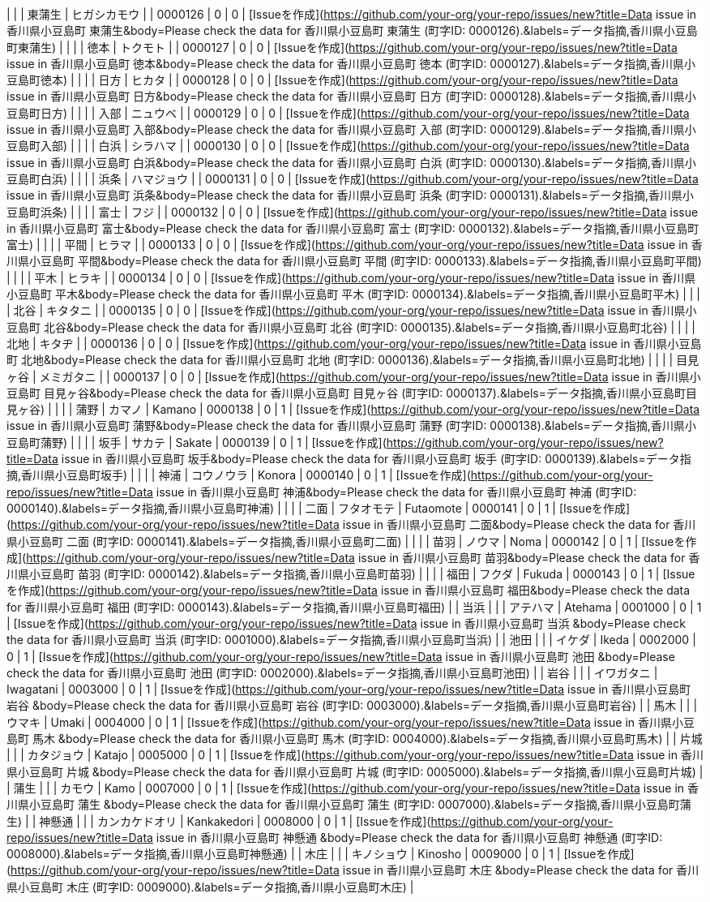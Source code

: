 |  |  | 東蒲生 |   ヒガシカモウ |  | 0000126 | 0 | 0 | [Issueを作成](https://github.com/your-org/your-repo/issues/new?title=Data issue in 香川県小豆島町   東蒲生&body=Please check the data for 香川県小豆島町   東蒲生 (町字ID: 0000126).&labels=データ指摘,香川県小豆島町東蒲生) |
|  |  | 徳本 |   トクモト |  | 0000127 | 0 | 0 | [Issueを作成](https://github.com/your-org/your-repo/issues/new?title=Data issue in 香川県小豆島町   徳本&body=Please check the data for 香川県小豆島町   徳本 (町字ID: 0000127).&labels=データ指摘,香川県小豆島町徳本) |
|  |  | 日方 |   ヒカタ |  | 0000128 | 0 | 0 | [Issueを作成](https://github.com/your-org/your-repo/issues/new?title=Data issue in 香川県小豆島町   日方&body=Please check the data for 香川県小豆島町   日方 (町字ID: 0000128).&labels=データ指摘,香川県小豆島町日方) |
|  |  | 入部 |   ニュウベ |  | 0000129 | 0 | 0 | [Issueを作成](https://github.com/your-org/your-repo/issues/new?title=Data issue in 香川県小豆島町   入部&body=Please check the data for 香川県小豆島町   入部 (町字ID: 0000129).&labels=データ指摘,香川県小豆島町入部) |
|  |  | 白浜 |   シラハマ |  | 0000130 | 0 | 0 | [Issueを作成](https://github.com/your-org/your-repo/issues/new?title=Data issue in 香川県小豆島町   白浜&body=Please check the data for 香川県小豆島町   白浜 (町字ID: 0000130).&labels=データ指摘,香川県小豆島町白浜) |
|  |  | 浜条 |   ハマジョウ |  | 0000131 | 0 | 0 | [Issueを作成](https://github.com/your-org/your-repo/issues/new?title=Data issue in 香川県小豆島町   浜条&body=Please check the data for 香川県小豆島町   浜条 (町字ID: 0000131).&labels=データ指摘,香川県小豆島町浜条) |
|  |  | 富士 |   フジ |  | 0000132 | 0 | 0 | [Issueを作成](https://github.com/your-org/your-repo/issues/new?title=Data issue in 香川県小豆島町   富士&body=Please check the data for 香川県小豆島町   富士 (町字ID: 0000132).&labels=データ指摘,香川県小豆島町富士) |
|  |  | 平間 |   ヒラマ |  | 0000133 | 0 | 0 | [Issueを作成](https://github.com/your-org/your-repo/issues/new?title=Data issue in 香川県小豆島町   平間&body=Please check the data for 香川県小豆島町   平間 (町字ID: 0000133).&labels=データ指摘,香川県小豆島町平間) |
|  |  | 平木 |   ヒラキ |  | 0000134 | 0 | 0 | [Issueを作成](https://github.com/your-org/your-repo/issues/new?title=Data issue in 香川県小豆島町   平木&body=Please check the data for 香川県小豆島町   平木 (町字ID: 0000134).&labels=データ指摘,香川県小豆島町平木) |
|  |  | 北谷 |   キタタニ |  | 0000135 | 0 | 0 | [Issueを作成](https://github.com/your-org/your-repo/issues/new?title=Data issue in 香川県小豆島町   北谷&body=Please check the data for 香川県小豆島町   北谷 (町字ID: 0000135).&labels=データ指摘,香川県小豆島町北谷) |
|  |  | 北地 |   キタヂ |  | 0000136 | 0 | 0 | [Issueを作成](https://github.com/your-org/your-repo/issues/new?title=Data issue in 香川県小豆島町   北地&body=Please check the data for 香川県小豆島町   北地 (町字ID: 0000136).&labels=データ指摘,香川県小豆島町北地) |
|  |  | 目見ヶ谷 |   メミガタニ |  | 0000137 | 0 | 0 | [Issueを作成](https://github.com/your-org/your-repo/issues/new?title=Data issue in 香川県小豆島町   目見ヶ谷&body=Please check the data for 香川県小豆島町   目見ヶ谷 (町字ID: 0000137).&labels=データ指摘,香川県小豆島町目見ヶ谷) |
|  |  | 蒲野 |   カマノ | Kamano | 0000138 | 0 | 1 | [Issueを作成](https://github.com/your-org/your-repo/issues/new?title=Data issue in 香川県小豆島町   蒲野&body=Please check the data for 香川県小豆島町   蒲野 (町字ID: 0000138).&labels=データ指摘,香川県小豆島町蒲野) |
|  |  | 坂手 |   サカテ | Sakate | 0000139 | 0 | 1 | [Issueを作成](https://github.com/your-org/your-repo/issues/new?title=Data issue in 香川県小豆島町   坂手&body=Please check the data for 香川県小豆島町   坂手 (町字ID: 0000139).&labels=データ指摘,香川県小豆島町坂手) |
|  |  | 神浦 |   コウノウラ | Konora | 0000140 | 0 | 1 | [Issueを作成](https://github.com/your-org/your-repo/issues/new?title=Data issue in 香川県小豆島町   神浦&body=Please check the data for 香川県小豆島町   神浦 (町字ID: 0000140).&labels=データ指摘,香川県小豆島町神浦) |
|  |  | 二面 |   フタオモテ | Futaomote | 0000141 | 0 | 1 | [Issueを作成](https://github.com/your-org/your-repo/issues/new?title=Data issue in 香川県小豆島町   二面&body=Please check the data for 香川県小豆島町   二面 (町字ID: 0000141).&labels=データ指摘,香川県小豆島町二面) |
|  |  | 苗羽 |   ノウマ | Noma | 0000142 | 0 | 1 | [Issueを作成](https://github.com/your-org/your-repo/issues/new?title=Data issue in 香川県小豆島町   苗羽&body=Please check the data for 香川県小豆島町   苗羽 (町字ID: 0000142).&labels=データ指摘,香川県小豆島町苗羽) |
|  |  | 福田 |   フクダ | Fukuda | 0000143 | 0 | 1 | [Issueを作成](https://github.com/your-org/your-repo/issues/new?title=Data issue in 香川県小豆島町   福田&body=Please check the data for 香川県小豆島町   福田 (町字ID: 0000143).&labels=データ指摘,香川県小豆島町福田) |
| 当浜 |  |  | アテハマ   | Atehama | 0001000 | 0 | 1 | [Issueを作成](https://github.com/your-org/your-repo/issues/new?title=Data issue in 香川県小豆島町 当浜  &body=Please check the data for 香川県小豆島町 当浜   (町字ID: 0001000).&labels=データ指摘,香川県小豆島町当浜) |
| 池田 |  |  | イケダ   | Ikeda | 0002000 | 0 | 1 | [Issueを作成](https://github.com/your-org/your-repo/issues/new?title=Data issue in 香川県小豆島町 池田  &body=Please check the data for 香川県小豆島町 池田   (町字ID: 0002000).&labels=データ指摘,香川県小豆島町池田) |
| 岩谷 |  |  | イワガタニ   | Iwagatani | 0003000 | 0 | 1 | [Issueを作成](https://github.com/your-org/your-repo/issues/new?title=Data issue in 香川県小豆島町 岩谷  &body=Please check the data for 香川県小豆島町 岩谷   (町字ID: 0003000).&labels=データ指摘,香川県小豆島町岩谷) |
| 馬木 |  |  | ウマキ   | Umaki | 0004000 | 0 | 1 | [Issueを作成](https://github.com/your-org/your-repo/issues/new?title=Data issue in 香川県小豆島町 馬木  &body=Please check the data for 香川県小豆島町 馬木   (町字ID: 0004000).&labels=データ指摘,香川県小豆島町馬木) |
| 片城 |  |  | カタジョウ   | Katajo | 0005000 | 0 | 1 | [Issueを作成](https://github.com/your-org/your-repo/issues/new?title=Data issue in 香川県小豆島町 片城  &body=Please check the data for 香川県小豆島町 片城   (町字ID: 0005000).&labels=データ指摘,香川県小豆島町片城) |
| 蒲生 |  |  | カモウ   | Kamo | 0007000 | 0 | 1 | [Issueを作成](https://github.com/your-org/your-repo/issues/new?title=Data issue in 香川県小豆島町 蒲生  &body=Please check the data for 香川県小豆島町 蒲生   (町字ID: 0007000).&labels=データ指摘,香川県小豆島町蒲生) |
| 神懸通 |  |  | カンカケドオリ   | Kankakedori | 0008000 | 0 | 1 | [Issueを作成](https://github.com/your-org/your-repo/issues/new?title=Data issue in 香川県小豆島町 神懸通  &body=Please check the data for 香川県小豆島町 神懸通   (町字ID: 0008000).&labels=データ指摘,香川県小豆島町神懸通) |
| 木庄 |  |  | キノショウ   | Kinosho | 0009000 | 0 | 1 | [Issueを作成](https://github.com/your-org/your-repo/issues/new?title=Data issue in 香川県小豆島町 木庄  &body=Please check the data for 香川県小豆島町 木庄   (町字ID: 0009000).&labels=データ指摘,香川県小豆島町木庄) |